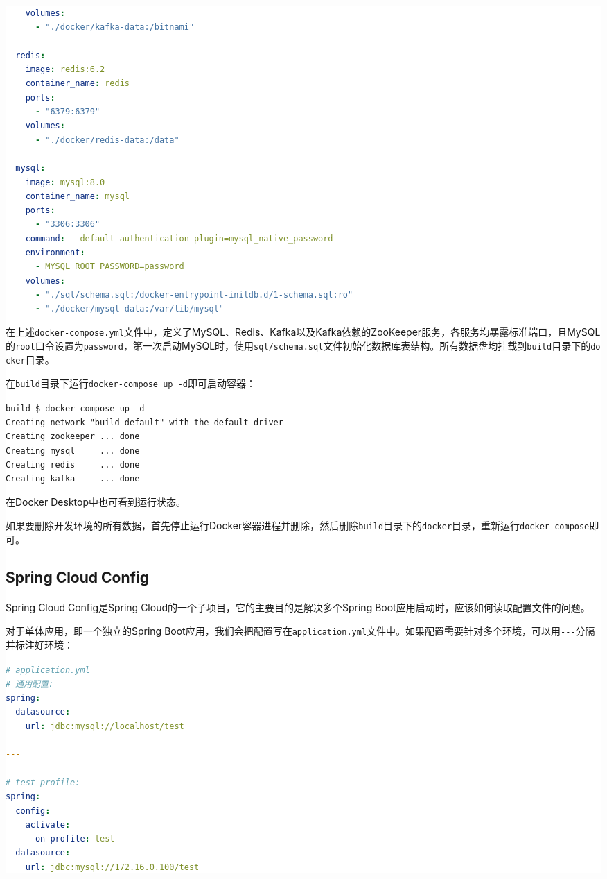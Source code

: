 ```yaml
    volumes:
      - "./docker/kafka-data:/bitnami"

  redis:
    image: redis:6.2
    container_name: redis
    ports:
      - "6379:6379"
    volumes:
      - "./docker/redis-data:/data"

  mysql:
    image: mysql:8.0
    container_name: mysql
    ports:
      - "3306:3306"
    command: --default-authentication-plugin=mysql_native_password
    environment:
      - MYSQL_ROOT_PASSWORD=password
    volumes:
      - "./sql/schema.sql:/docker-entrypoint-initdb.d/1-schema.sql:ro"
      - "./docker/mysql-data:/var/lib/mysql"
```

在上述`docker-compose.yml`文件中，定义了MySQL、Redis、Kafka以及Kafka依赖的ZooKeeper服务，各服务均暴露标准端口，且MySQL的`root`口令设置为`password`，第一次启动MySQL时，使用`sql/schema.sql`文件初始化数据库表结构。所有数据盘均挂载到`build`目录下的`docker`目录。

在`build`目录下运行`docker-compose up -d`即可启动容器：

```text
build $ docker-compose up -d
Creating network "build_default" with the default driver
Creating zookeeper ... done
Creating mysql     ... done
Creating redis     ... done
Creating kafka     ... done
```

在Docker Desktop中也可看到运行状态。

如果要删除开发环境的所有数据，首先停止运行Docker容器进程并删除，然后删除`build`目录下的`docker`目录，重新运行`docker-compose`即可。

## Spring Cloud Config

Spring Cloud Config是Spring Cloud的一个子项目，它的主要目的是解决多个Spring Boot应用启动时，应该如何读取配置文件的问题。

对于单体应用，即一个独立的Spring Boot应用，我们会把配置写在`application.yml`文件中。如果配置需要针对多个环境，可以用`---`分隔并标注好环境：

```yaml
# application.yml
# 通用配置:
spring:
  datasource:
    url: jdbc:mysql://localhost/test

---

# test profile:
spring:
  config:
    activate:
      on-profile: test
  datasource:
    url: jdbc:mysql://172.16.0.100/test
```
